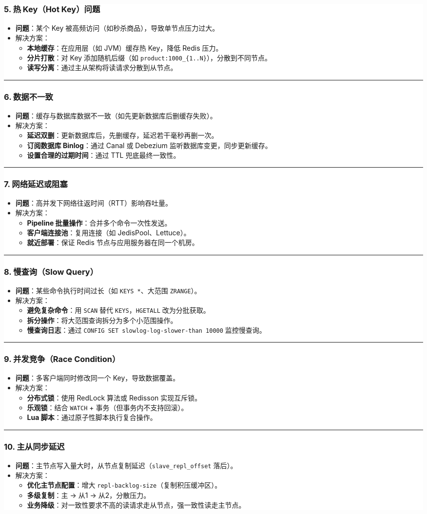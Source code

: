 ### **5. 热 Key（Hot Key）问题**

- **问题**：某个 Key 被高频访问（如秒杀商品），导致单节点压力过大。
- 解决方案：
  - **本地缓存**：在应用层（如 JVM）缓存热 Key，降低 Redis 压力。
  - **分片打散**：对 Key 添加随机后缀（如 `product:1000_{1..N}`），分散到不同节点。
  - **读写分离**：通过主从架构将读请求分散到从节点。

------

### **6. 数据不一致**

- **问题**：缓存与数据库数据不一致（如先更新数据库后删缓存失败）。
- 解决方案：
  - **延迟双删**：更新数据库后，先删缓存，延迟若干毫秒再删一次。
  - **订阅数据库 Binlog**：通过 Canal 或 Debezium 监听数据库变更，同步更新缓存。
  - **设置合理的过期时间**：通过 TTL 兜底最终一致性。

------

### **7. 网络延迟或阻塞**

- **问题**：高并发下网络往返时间（RTT）影响吞吐量。
- 解决方案：
  - **Pipeline 批量操作**：合并多个命令一次性发送。
  - **客户端连接池**：复用连接（如 JedisPool、Lettuce）。
  - **就近部署**：保证 Redis 节点与应用服务器在同一个机房。

------

### **8. 慢查询（Slow Query）**

- **问题**：某些命令执行时间过长（如 `KEYS *`、大范围 `ZRANGE`）。
- 解决方案：
  - **避免复杂命令**：用 `SCAN` 替代 `KEYS`，`HGETALL` 改为分批获取。
  - **拆分操作**：将大范围查询拆分为多个小范围操作。
  - **慢查询日志**：通过 `CONFIG SET slowlog-log-slower-than 10000` 监控慢查询。

------

### **9. 并发竞争（Race Condition）**

- **问题**：多客户端同时修改同一个 Key，导致数据覆盖。
- 解决方案：
  - **分布式锁**：使用 RedLock 算法或 Redisson 实现互斥锁。
  - **乐观锁**：结合 `WATCH` + 事务（但事务内不支持回滚）。
  - **Lua 脚本**：通过原子性脚本执行复合操作。

------

### **10. 主从同步延迟**

- **问题**：主节点写入量大时，从节点复制延迟（`slave_repl_offset` 落后）。
- 解决方案：
  - **优化主节点配置**：增大 `repl-backlog-size`（复制积压缓冲区）。
  - **多级复制**：主 -> 从1 -> 从2，分散压力。
  - **业务降级**：对一致性要求不高的读请求走从节点，强一致性读走主节点。
